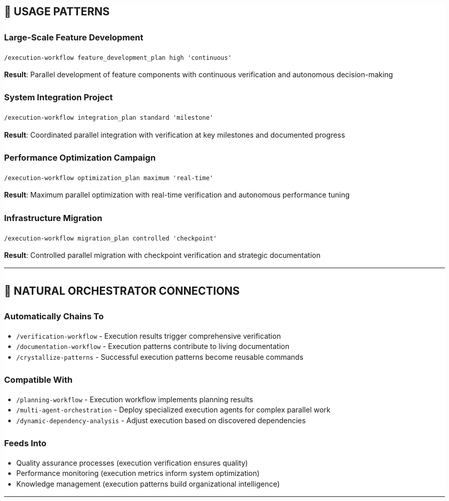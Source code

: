
## 🎯 **USAGE PATTERNS**

### **Large-Scale Feature Development**
```
/execution-workflow feature_development_plan high 'continuous'
```
**Result**: Parallel development of feature components with continuous verification and autonomous decision-making

### **System Integration Project**
```
/execution-workflow integration_plan standard 'milestone'
```
**Result**: Coordinated parallel integration with verification at key milestones and documented progress

### **Performance Optimization Campaign**
```
/execution-workflow optimization_plan maximum 'real-time'
```
**Result**: Maximum parallel optimization with real-time verification and autonomous performance tuning

### **Infrastructure Migration**
```
/execution-workflow migration_plan controlled 'checkpoint'
```
**Result**: Controlled parallel migration with checkpoint verification and strategic documentation

---

## 🔗 **NATURAL ORCHESTRATOR CONNECTIONS**

### **Automatically Chains To**
- `/verification-workflow` - Execution results trigger comprehensive verification
- `/documentation-workflow` - Execution patterns contribute to living documentation
- `/crystallize-patterns` - Successful execution patterns become reusable commands

### **Compatible With**
- `/planning-workflow` - Execution workflow implements planning results
- `/multi-agent-orchestration` - Deploy specialized execution agents for complex parallel work
- `/dynamic-dependency-analysis` - Adjust execution based on discovered dependencies

### **Feeds Into**
- Quality assurance processes (execution verification ensures quality)
- Performance monitoring (execution metrics inform system optimization)
- Knowledge management (execution patterns build organizational intelligence)

---
